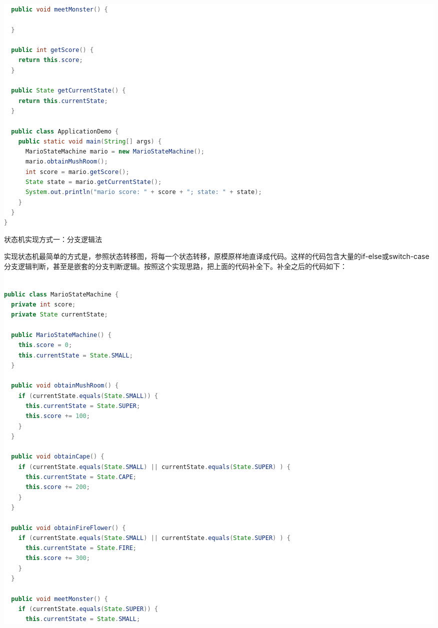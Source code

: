 ```java
  public void meetMonster() {
    
  }
  
  public int getScore() {
    return this.score;
  }
  
  public State getCurrentState() {
    return this.currentState;
  }
  
  public class ApplicationDemo {
    public static void main(String[] args) {
      MarioStateMachine mario = new MarioStateMachine();
      mario.obtainMushRoom();
      int score = mario.getScore();
      State state = mario.getCurrentState();
      System.out.println("mario score: " + score + "; state: " + state);
    }
  }
}
```

状态机实现方式一：分支逻辑法

实现状态机最简单的方式是，参照状态转移图，将每一个状态转移，原模原样地直译成代码。这样的代码包含大量的if-else或switch-case分支逻辑判断，甚至是嵌套的分支判断逻辑。按照这个实现思路，把上面的代码补全下。补全之后的代码如下：

```java

public class MarioStateMachine {
  private int score;
  private State currentState;

  public MarioStateMachine() {
    this.score = 0;
    this.currentState = State.SMALL;
  }

  public void obtainMushRoom() {
    if (currentState.equals(State.SMALL)) {
      this.currentState = State.SUPER;
      this.score += 100;
    }
  }

  public void obtainCape() {
    if (currentState.equals(State.SMALL) || currentState.equals(State.SUPER) ) {
      this.currentState = State.CAPE;
      this.score += 200;
    }
  }

  public void obtainFireFlower() {
    if (currentState.equals(State.SMALL) || currentState.equals(State.SUPER) ) {
      this.currentState = State.FIRE;
      this.score += 300;
    }
  }

  public void meetMonster() {
    if (currentState.equals(State.SUPER)) {
      this.currentState = State.SMALL;
```